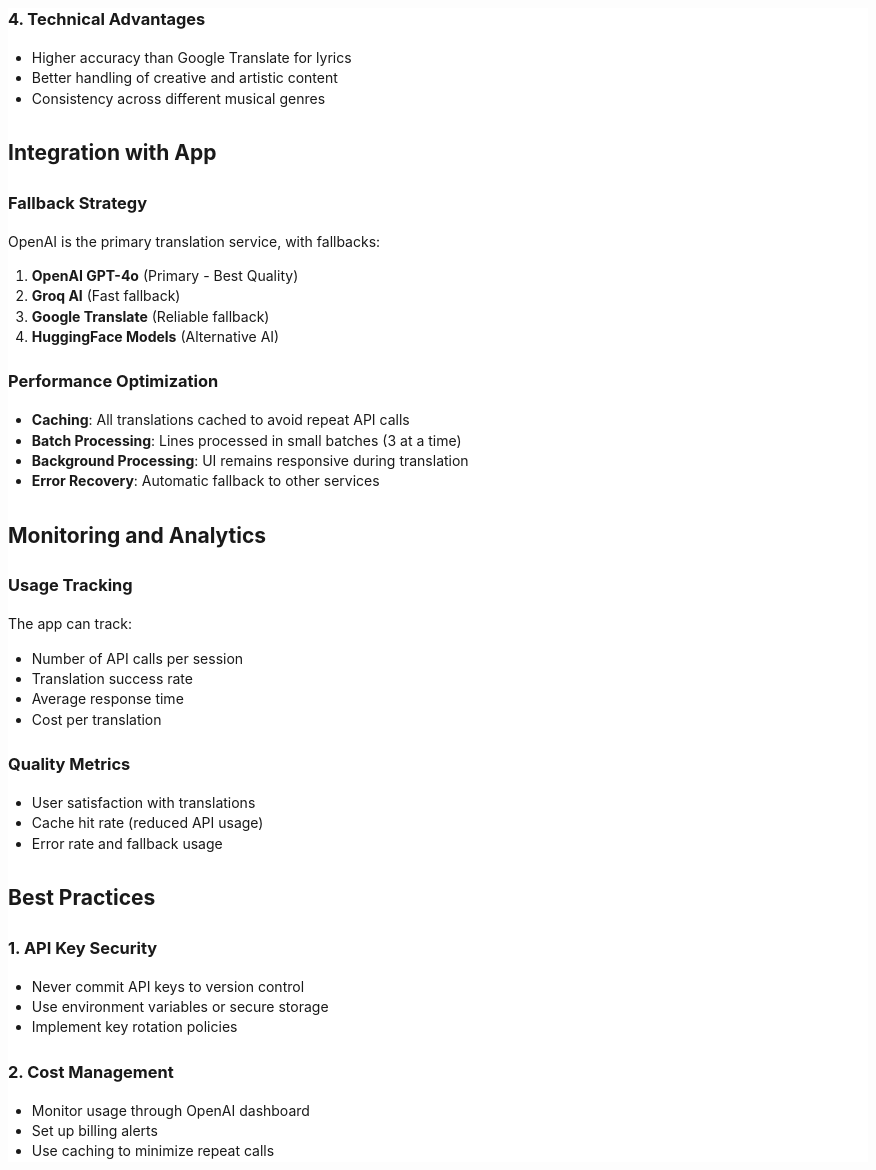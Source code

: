 ### 4. Technical Advantages
- Higher accuracy than Google Translate for lyrics
- Better handling of creative and artistic content
- Consistency across different musical genres

## Integration with App

### Fallback Strategy

OpenAI is the primary translation service, with fallbacks:

1. **OpenAI GPT-4o** (Primary - Best Quality)
2. **Groq AI** (Fast fallback)
3. **Google Translate** (Reliable fallback)
4. **HuggingFace Models** (Alternative AI)

### Performance Optimization

- **Caching**: All translations cached to avoid repeat API calls
- **Batch Processing**: Lines processed in small batches (3 at a time)
- **Background Processing**: UI remains responsive during translation
- **Error Recovery**: Automatic fallback to other services

## Monitoring and Analytics

### Usage Tracking

The app can track:
- Number of API calls per session
- Translation success rate
- Average response time
- Cost per translation

### Quality Metrics

- User satisfaction with translations
- Cache hit rate (reduced API usage)
- Error rate and fallback usage

## Best Practices

### 1. API Key Security
- Never commit API keys to version control
- Use environment variables or secure storage
- Implement key rotation policies

### 2. Cost Management
- Monitor usage through OpenAI dashboard
- Set up billing alerts
- Use caching to minimize repeat calls
